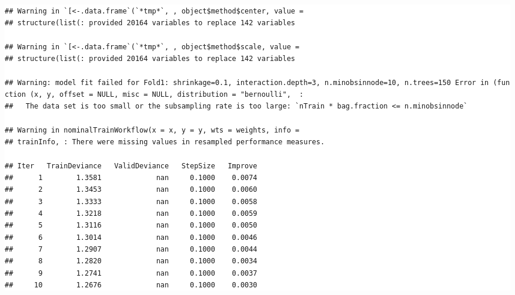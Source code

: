     ## Warning in `[<-.data.frame`(`*tmp*`, , object$method$center, value =
    ## structure(list(: provided 20164 variables to replace 142 variables

    ## Warning in `[<-.data.frame`(`*tmp*`, , object$method$scale, value =
    ## structure(list(: provided 20164 variables to replace 142 variables

    ## Warning: model fit failed for Fold1: shrinkage=0.1, interaction.depth=3, n.minobsinnode=10, n.trees=150 Error in (function (x, y, offset = NULL, misc = NULL, distribution = "bernoulli",  : 
    ##   The data set is too small or the subsampling rate is too large: `nTrain * bag.fraction <= n.minobsinnode`

    ## Warning in nominalTrainWorkflow(x = x, y = y, wts = weights, info =
    ## trainInfo, : There were missing values in resampled performance measures.

    ## Iter   TrainDeviance   ValidDeviance   StepSize   Improve
    ##      1        1.3581             nan     0.1000    0.0074
    ##      2        1.3453             nan     0.1000    0.0060
    ##      3        1.3333             nan     0.1000    0.0058
    ##      4        1.3218             nan     0.1000    0.0059
    ##      5        1.3116             nan     0.1000    0.0050
    ##      6        1.3014             nan     0.1000    0.0046
    ##      7        1.2907             nan     0.1000    0.0044
    ##      8        1.2820             nan     0.1000    0.0034
    ##      9        1.2741             nan     0.1000    0.0037
    ##     10        1.2676             nan     0.1000    0.0030